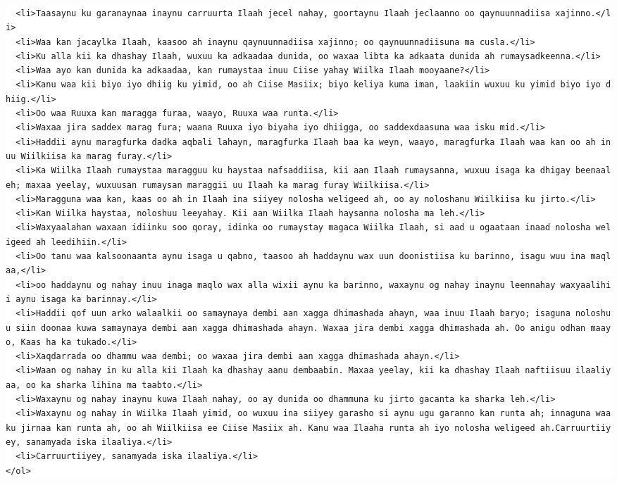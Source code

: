       <li>Taasaynu ku garanaynaa inaynu carruurta Ilaah jecel nahay, goortaynu Ilaah jeclaanno oo qaynuunnadiisa xajinno.</li>
      <li>Waa kan jacaylka Ilaah, kaasoo ah inaynu qaynuunnadiisa xajinno; oo qaynuunnadiisuna ma cusla.</li>
      <li>Ku alla kii ka dhashay Ilaah, wuxuu ka adkaadaa dunida, oo waxaa libta ka adkaata dunida ah rumaysadkeenna.</li>
      <li>Waa ayo kan dunida ka adkaadaa, kan rumaystaa inuu Ciise yahay Wiilka Ilaah mooyaane?</li>
      <li>Kanu waa kii biyo iyo dhiig ku yimid, oo ah Ciise Masiix; biyo keliya kuma iman, laakiin wuxuu ku yimid biyo iyo dhiig.</li>
      <li>Oo waa Ruuxa kan maragga furaa, waayo, Ruuxa waa runta.</li>
      <li>Waxaa jira saddex marag fura; waana Ruuxa iyo biyaha iyo dhiigga, oo saddexdaasuna waa isku mid.</li>
      <li>Haddii aynu maragfurka dadka aqbali lahayn, maragfurka Ilaah baa ka weyn, waayo, maragfurka Ilaah waa kan oo ah inuu Wiilkiisa ka marag furay.</li>
      <li>Ka Wiilka Ilaah rumaystaa maragguu ku haystaa nafsaddiisa, kii aan Ilaah rumaysanna, wuxuu isaga ka dhigay beenaaleh; maxaa yeelay, wuxuusan rumaysan maraggii uu Ilaah ka marag furay Wiilkiisa.</li>
      <li>Maragguna waa kan, kaas oo ah in Ilaah ina siiyey nolosha weligeed ah, oo ay noloshanu Wiilkiisa ku jirto.</li>
      <li>Kan Wiilka haystaa, noloshuu leeyahay. Kii aan Wiilka Ilaah haysanna nolosha ma leh.</li>
      <li>Waxyaalahan waxaan idiinku soo qoray, idinka oo rumaystay magaca Wiilka Ilaah, si aad u ogaataan inaad nolosha weligeed ah leedihiin.</li>
      <li>Oo tanu waa kalsoonaanta aynu isaga u qabno, taasoo ah haddaynu wax uun doonistiisa ku barinno, isagu wuu ina maqlaa,</li>
      <li>oo haddaynu og nahay inuu inaga maqlo wax alla wixii aynu ka barinno, waxaynu og nahay inaynu leennahay waxyaalihii aynu isaga ka barinnay.</li>
      <li>Haddii qof uun arko walaalkii oo samaynaya dembi aan xagga dhimashada ahayn, waa inuu Ilaah baryo; isaguna noloshuu siin doonaa kuwa samaynaya dembi aan xagga dhimashada ahayn. Waxaa jira dembi xagga dhimashada ah. Oo anigu odhan maayo, Kaas ha ka tukado.</li>
      <li>Xaqdarrada oo dhammu waa dembi; oo waxaa jira dembi aan xagga dhimashada ahayn.</li>
      <li>Waan og nahay in ku alla kii Ilaah ka dhashay aanu dembaabin. Maxaa yeelay, kii ka dhashay Ilaah naftiisuu ilaaliyaa, oo ka sharka lihina ma taabto.</li>
      <li>Waxaynu og nahay inaynu kuwa Ilaah nahay, oo ay dunida oo dhammuna ku jirto gacanta ka sharka leh.</li>
      <li>Waxaynu og nahay in Wiilka Ilaah yimid, oo wuxuu ina siiyey garasho si aynu ugu garanno kan runta ah; innaguna waa ku jirnaa kan runta ah, oo ah Wiilkiisa ee Ciise Masiix ah. Kanu waa Ilaaha runta ah iyo nolosha weligeed ah.Carruurtiiyey, sanamyada iska ilaaliya.</li>
      <li>Carruurtiiyey, sanamyada iska ilaaliya.</li>
    </ol>
  </li>
</ol>
